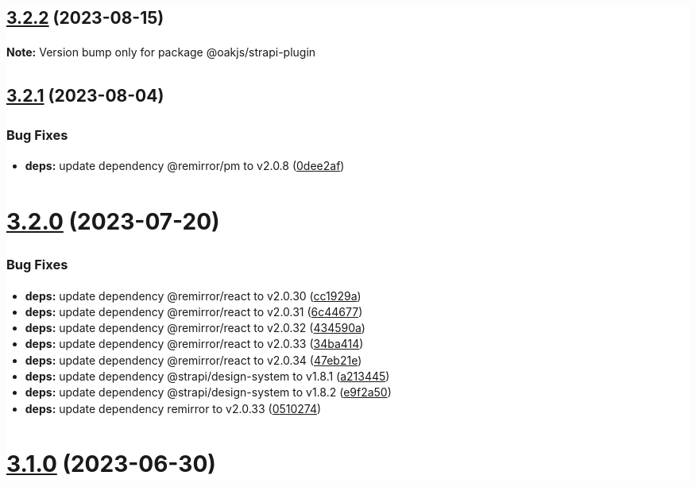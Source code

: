 



## [3.2.2](https://github.com/p3ol/oak/compare/v3.2.1...v3.2.2) (2023-08-15)

**Note:** Version bump only for package @oakjs/strapi-plugin





## [3.2.1](https://github.com/p3ol/oak/compare/v3.2.0...v3.2.1) (2023-08-04)


### Bug Fixes

* **deps:** update dependency @remirror/pm to v2.0.8 ([0dee2af](https://github.com/p3ol/oak/commit/0dee2af9d03c936de318651e35956bc3e8c0950d))





# [3.2.0](https://github.com/p3ol/oak/compare/v3.1.0...v3.2.0) (2023-07-20)


### Bug Fixes

* **deps:** update dependency @remirror/react to v2.0.30 ([cc1929a](https://github.com/p3ol/oak/commit/cc1929a8255669367117c9791ddaf4a74e51332c))
* **deps:** update dependency @remirror/react to v2.0.31 ([6c44677](https://github.com/p3ol/oak/commit/6c44677a15b53ea0dae2f53f5abe4ee04ba23d9a))
* **deps:** update dependency @remirror/react to v2.0.32 ([434590a](https://github.com/p3ol/oak/commit/434590a24fad8094a9277c6d57cfaf1d24270555))
* **deps:** update dependency @remirror/react to v2.0.33 ([34ba414](https://github.com/p3ol/oak/commit/34ba414060780036ab0b90f927a5fdb7d8d2736e))
* **deps:** update dependency @remirror/react to v2.0.34 ([47eb21e](https://github.com/p3ol/oak/commit/47eb21e353b6807126255939fa2b8763c01b9dc9))
* **deps:** update dependency @strapi/design-system to v1.8.1 ([a213445](https://github.com/p3ol/oak/commit/a2134451896da8b13bca5bad63d9a36bddeda47b))
* **deps:** update dependency @strapi/design-system to v1.8.2 ([e9f2a50](https://github.com/p3ol/oak/commit/e9f2a50ee04e92dd4d43f8006dc678831c96c3dd))
* **deps:** update dependency remirror to v2.0.33 ([0510274](https://github.com/p3ol/oak/commit/0510274156cfc9d195bda73417aa57bfad80827f))





# [3.1.0](https://github.com/p3ol/oak/compare/v3.0.10...v3.1.0) (2023-06-30)
